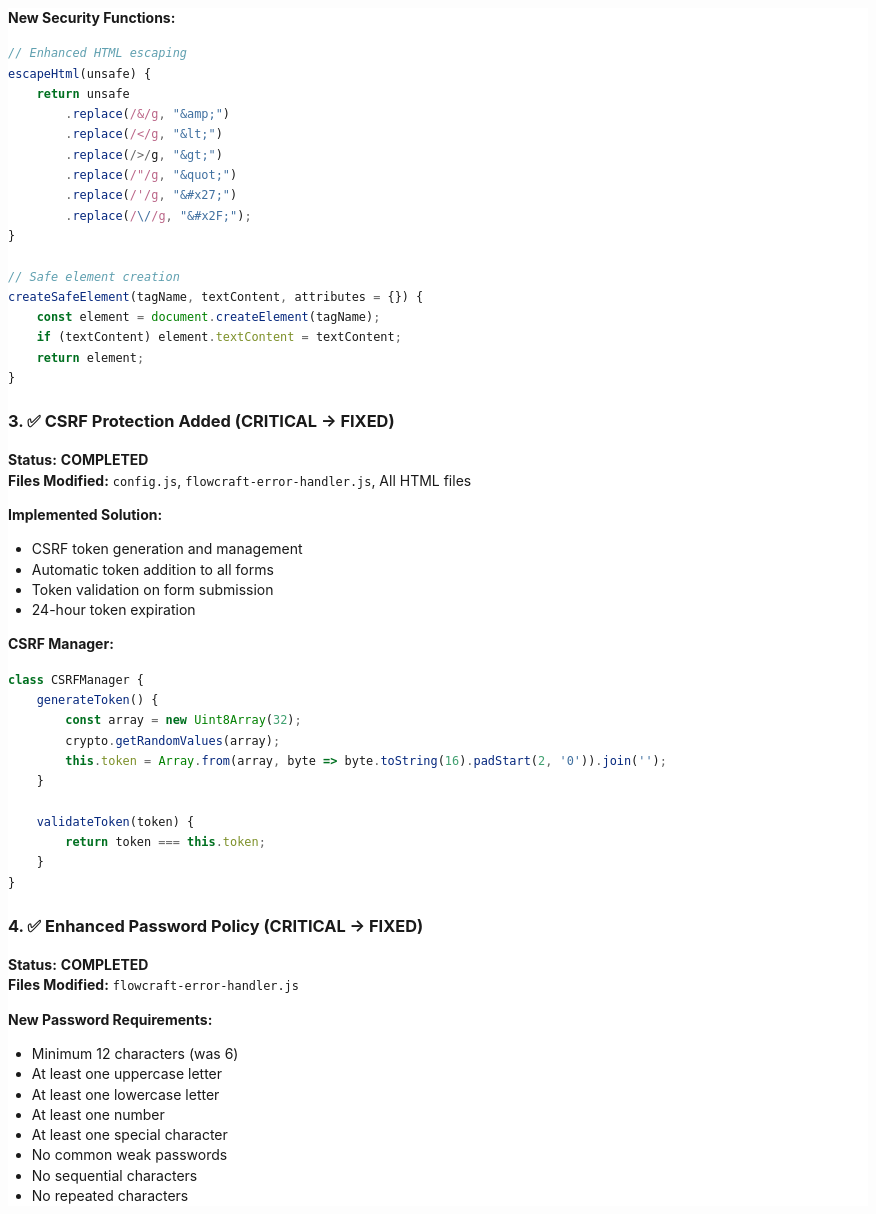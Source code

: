 **New Security Functions:**
```javascript
// Enhanced HTML escaping
escapeHtml(unsafe) {
    return unsafe
        .replace(/&/g, "&amp;")
        .replace(/</g, "&lt;")
        .replace(/>/g, "&gt;")
        .replace(/"/g, "&quot;")
        .replace(/'/g, "&#x27;")
        .replace(/\//g, "&#x2F;");
}

// Safe element creation
createSafeElement(tagName, textContent, attributes = {}) {
    const element = document.createElement(tagName);
    if (textContent) element.textContent = textContent;
    return element;
}
```

### 3. ✅ CSRF Protection Added (CRITICAL → FIXED)
**Status:** **COMPLETED**  
**Files Modified:** `config.js`, `flowcraft-error-handler.js`, All HTML files

**Implemented Solution:**
- CSRF token generation and management
- Automatic token addition to all forms
- Token validation on form submission
- 24-hour token expiration

**CSRF Manager:**
```javascript
class CSRFManager {
    generateToken() {
        const array = new Uint8Array(32);
        crypto.getRandomValues(array);
        this.token = Array.from(array, byte => byte.toString(16).padStart(2, '0')).join('');
    }
    
    validateToken(token) {
        return token === this.token;
    }
}
```

### 4. ✅ Enhanced Password Policy (CRITICAL → FIXED)
**Status:** **COMPLETED**  
**Files Modified:** `flowcraft-error-handler.js`

**New Password Requirements:**
- Minimum 12 characters (was 6)
- At least one uppercase letter
- At least one lowercase letter  
- At least one number
- At least one special character
- No common weak passwords
- No sequential characters
- No repeated characters
